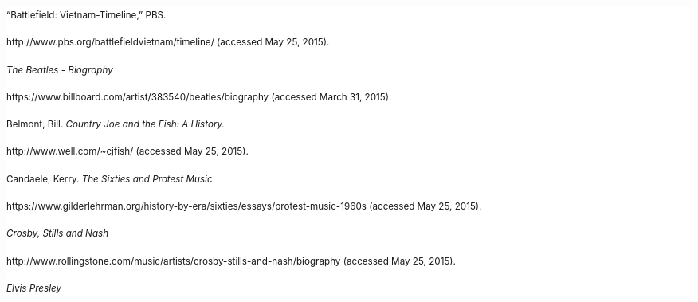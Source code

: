   <small>
   “Battlefield: Vietnam-Timeline,” PBS.
  </small>
 </p>
 <p>
  <small>
   http://www.pbs.org/battlefieldvietnam/timeline/ (accessed May 25, 2015).
  </small>
 </p>
 <p>
  <small>
   <em>
    The Beatles - Biography
   </em>
  </small>
 </p>
 <p>
  <small>
   https://www.billboard.com/artist/383540/beatles/biography (accessed March 31, 2015).
  </small>
 </p>
 <p>
  <small>
   Belmont, Bill.
   <em>
    Country Joe and the Fish: A History.
   </em>
  </small>
 </p>
 <p>
  <small>
   http://www.well.com/~cjfish/ (accessed May 25, 2015).
  </small>
 </p>
 <p>
  <small>
   Candaele, Kerry.
   <em>
    The Sixties and Protest Music
   </em>
  </small>
 </p>
 <p>
  <small>
   https://www.gilderlehrman.org/history-by-era/sixties/essays/protest-music-1960s (accessed May 25, 2015).
  </small>
 </p>
 <p>
  <small>
   <em>
    Crosby, Stills and Nash
   </em>
  </small>
 </p>
 <p>
  <small>
   http://www.rollingstone.com/music/artists/crosby-stills-and-nash/biography (accessed May 25, 2015).
  </small>
 </p>
 <p>
  <small>
   <em>
    Elvis Presley